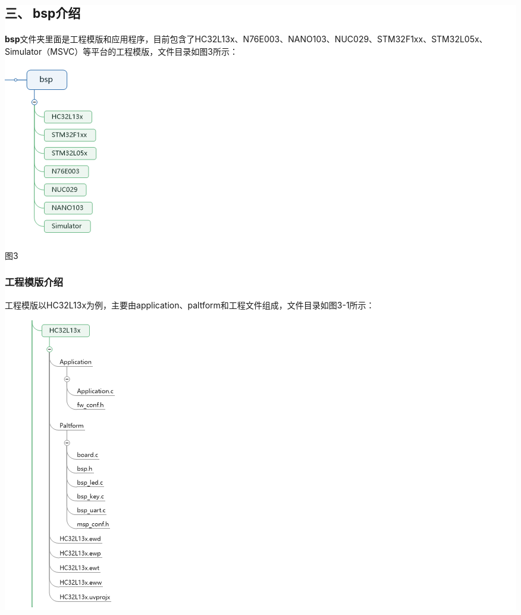 ## 三、 bsp介绍
**bsp**文件夹里面是工程模版和应用程序，目前包含了HC32L13x、N76E003、NANO103、NUC029、STM32F1xx、STM32L05x、Simulator（MSVC）等平台的工程模版，文件目录如图3所示：

![image](./bsp.png)

图3

### 工程模版介绍
工程模版以HC32L13x为例，主要由application、paltform和工程文件组成，文件目录如图3-1所示：

![image](./bsp_temp.png)
